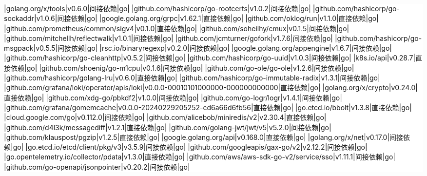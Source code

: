 |golang.org/x/tools|v0.6.0|间接依赖|go|
|github.com/hashicorp/go-rootcerts|v1.0.2|间接依赖|go|
|github.com/hashicorp/go-sockaddr|v1.0.6|间接依赖|go|
|google.golang.org/grpc|v1.62.1|直接依赖|go|
|github.com/oklog/run|v1.1.0|直接依赖|go|
|github.com/prometheus/common/sigv4|v0.1.0|直接依赖|go|
|github.com/soheilhy/cmux|v0.1.5|间接依赖|go|
|github.com/mitchellh/reflectwalk|v1.0.1|间接依赖|go|
|github.com/jcmturner/gofork|v1.7.6|间接依赖|go|
|github.com/hashicorp/go-msgpack|v0.5.5|间接依赖|go|
|rsc.io/binaryregexp|v0.2.0|间接依赖|go|
|google.golang.org/appengine|v1.6.7|间接依赖|go|
|github.com/hashicorp/go-cleanhttp|v0.5.2|间接依赖|go|
|github.com/hashicorp/go-uuid|v1.0.3|间接依赖|go|
|k8s.io/api|v0.28.7|直接依赖|go|
|github.com/shoenig/go-m1cpu|v0.1.6|间接依赖|go|
|github.com/go-ole/go-ole|v1.2.6|间接依赖|go|
|github.com/hashicorp/golang-lru|v0.6.0|直接依赖|go|
|github.com/hashicorp/go-immutable-radix|v1.3.1|间接依赖|go|
|github.com/grafana/loki/operator/apis/loki|v0.0.0-00010101000000-000000000000|直接依赖|go|
|golang.org/x/crypto|v0.24.0|直接依赖|go|
|github.com/xdg-go/pbkdf2|v1.0.0|间接依赖|go|
|github.com/go-logr/logr|v1.4.1|间接依赖|go|
|github.com/grafana/gomemcache|v0.0.0-20240229205252-cd6a66d6fb56|直接依赖|go|
|go.etcd.io/bbolt|v1.3.8|直接依赖|go|
|cloud.google.com/go|v0.112.0|间接依赖|go|
|github.com/alicebob/miniredis/v2|v2.30.4|直接依赖|go|
|github.com/d4l3k/messagediff|v1.2.1|直接依赖|go|
|github.com/golang-jwt/jwt/v5|v5.2.0|间接依赖|go|
|github.com/klauspost/pgzip|v1.2.5|直接依赖|go|
|google.golang.org/api|v0.168.0|直接依赖|go|
|golang.org/x/net|v0.17.0|间接依赖|go|
|go.etcd.io/etcd/client/pkg/v3|v3.5.9|间接依赖|go|
|github.com/googleapis/gax-go/v2|v2.12.2|间接依赖|go|
|go.opentelemetry.io/collector/pdata|v1.3.0|直接依赖|go|
|github.com/aws/aws-sdk-go-v2/service/sso|v1.11.1|间接依赖|go|
|github.com/go-openapi/jsonpointer|v0.20.2|间接依赖|go|